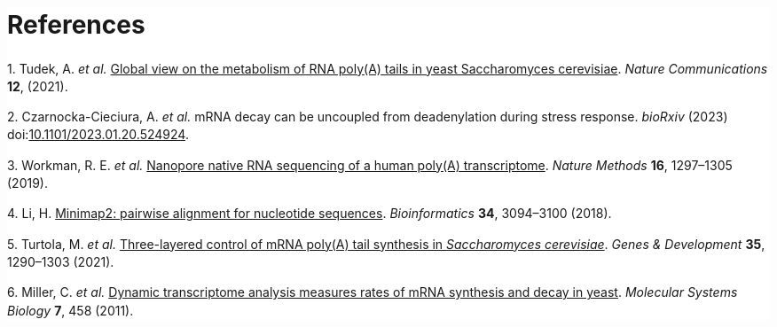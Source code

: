 # References

<div id="refs" class="references csl-bib-body" line-spacing="2">

<div id="ref-Tudek2021" class="csl-entry">

<span class="csl-left-margin">1. </span><span
class="csl-right-inline">Tudek, A. *et al.* [Global view on the
metabolism of RNA poly(A) tails in yeast Saccharomyces
cerevisiae](https://doi.org/10.1038/s41467-021-25251-w). *Nature
Communications* **12**, (2021).</span>

</div>

<div id="ref-Czarnocka-Cieciura2023" class="csl-entry">

<span class="csl-left-margin">2. </span><span
class="csl-right-inline">Czarnocka-Cieciura, A. *et al.* mRNA decay can
be uncoupled from deadenylation during stress response. *bioRxiv* (2023)
doi:[10.1101/2023.01.20.524924](https://doi.org/10.1101/2023.01.20.524924).</span>

</div>

<div id="ref-Workman2019" class="csl-entry">

<span class="csl-left-margin">3. </span><span
class="csl-right-inline">Workman, R. E. *et al.* [Nanopore native RNA
sequencing of a human poly(A)
transcriptome](https://doi.org/10.1038/s41592-019-0617-2). *Nature
Methods* **16**, 1297–1305 (2019).</span>

</div>

<div id="ref-Li2018" class="csl-entry">

<span class="csl-left-margin">4. </span><span
class="csl-right-inline">Li, H. [Minimap2: pairwise alignment for
nucleotide sequences](https://doi.org/10.1093/bioinformatics/bty191).
*Bioinformatics* **34**, 3094–3100 (2018).</span>

</div>

<div id="ref-Turtola2021" class="csl-entry">

<span class="csl-left-margin">5. </span><span
class="csl-right-inline">Turtola, M. *et al.* [Three-layered control of
mRNA poly(A) tail synthesis in *Saccharomyces
cerevisiae*](https://doi.org/10.1101/gad.348634.121). *Genes &
Development* **35**, 1290–1303 (2021).</span>

</div>

<div id="ref-Miller2011" class="csl-entry">

<span class="csl-left-margin">6. </span><span
class="csl-right-inline">Miller, C. *et al.* [Dynamic transcriptome
analysis measures rates of mRNA synthesis and decay in
yeast](https://doi.org/10.1038/msb.2010.112). *Molecular Systems
Biology* **7**, 458 (2011).</span>
